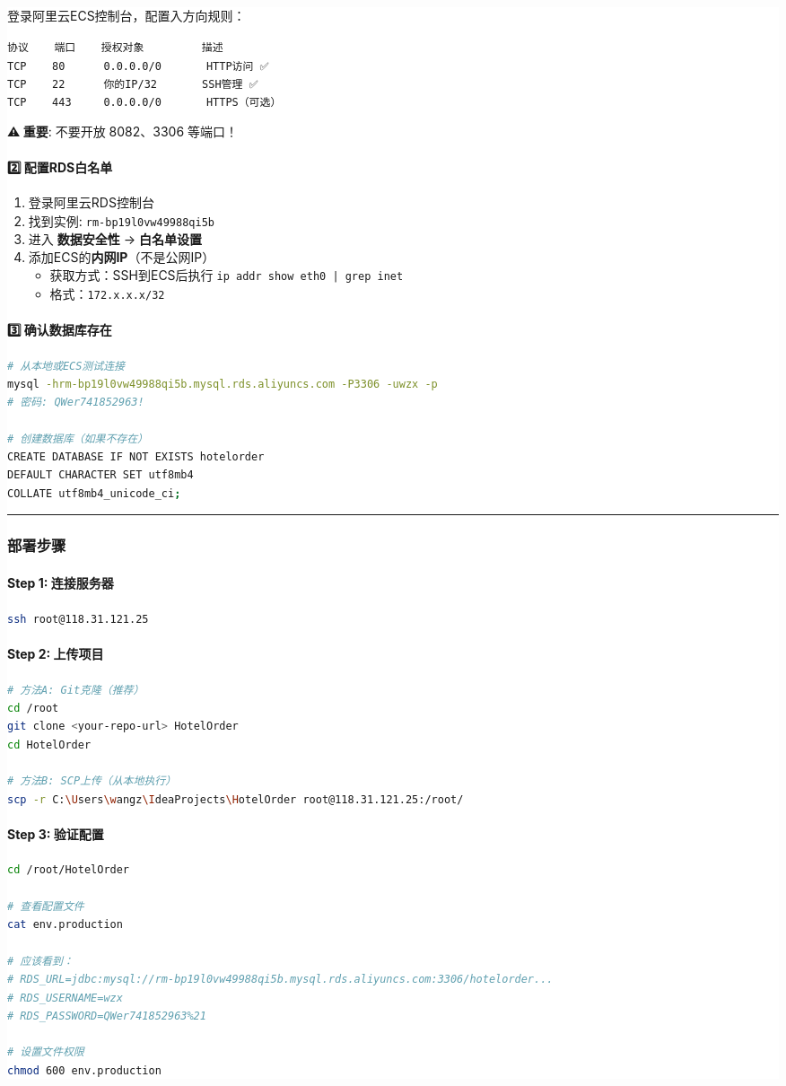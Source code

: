 登录阿里云ECS控制台，配置入方向规则：

```
协议    端口    授权对象         描述
TCP    80      0.0.0.0/0       HTTP访问 ✅
TCP    22      你的IP/32       SSH管理 ✅
TCP    443     0.0.0.0/0       HTTPS（可选）
```

**⚠️ 重要**: 不要开放 8082、3306 等端口！

#### 2️⃣ 配置RDS白名单

1. 登录阿里云RDS控制台
2. 找到实例: `rm-bp19l0vw49988qi5b`
3. 进入 **数据安全性** → **白名单设置**
4. 添加ECS的**内网IP**（不是公网IP）
   - 获取方式：SSH到ECS后执行 `ip addr show eth0 | grep inet`
   - 格式：`172.x.x.x/32`

#### 3️⃣ 确认数据库存在

```bash
# 从本地或ECS测试连接
mysql -hrm-bp19l0vw49988qi5b.mysql.rds.aliyuncs.com -P3306 -uwzx -p
# 密码: QWer741852963!

# 创建数据库（如果不存在）
CREATE DATABASE IF NOT EXISTS hotelorder 
DEFAULT CHARACTER SET utf8mb4 
COLLATE utf8mb4_unicode_ci;
```

---

### 部署步骤

#### Step 1: 连接服务器
```bash
ssh root@118.31.121.25
```

#### Step 2: 上传项目
```bash
# 方法A: Git克隆（推荐）
cd /root
git clone <your-repo-url> HotelOrder
cd HotelOrder

# 方法B: SCP上传（从本地执行）
scp -r C:\Users\wangz\IdeaProjects\HotelOrder root@118.31.121.25:/root/
```

#### Step 3: 验证配置
```bash
cd /root/HotelOrder

# 查看配置文件
cat env.production

# 应该看到：
# RDS_URL=jdbc:mysql://rm-bp19l0vw49988qi5b.mysql.rds.aliyuncs.com:3306/hotelorder...
# RDS_USERNAME=wzx
# RDS_PASSWORD=QWer741852963%21

# 设置文件权限
chmod 600 env.production
```
